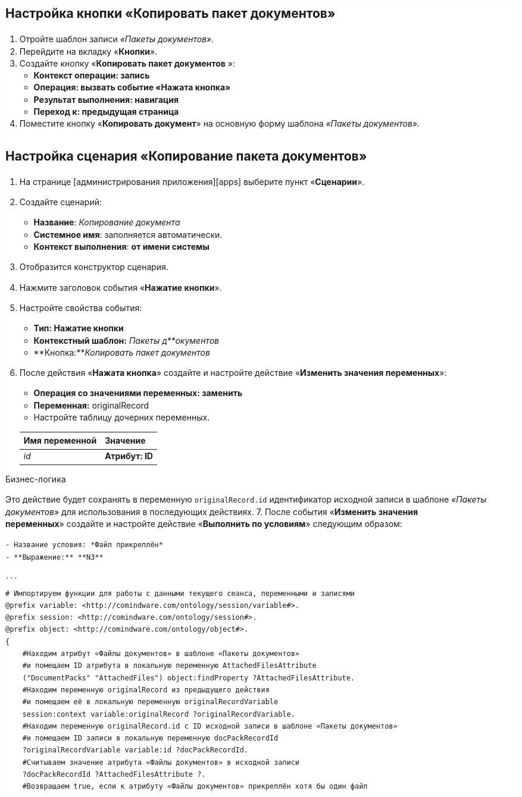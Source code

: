 ## Настройка кнопки «Копировать пакет документов»

1. Отройте шаблон записи *«Пакеты документов».*
2. Перейдите на вкладку «**Кнопки**».
3. Создайте кнопку «****Копировать пакет документов****  »:
    - **Контекст операции: запись**
    - **Операция: вызвать событие «Нажата кнопка»**
    - **Результат выполнения: навигация**
    - **Переход к: предыдущая страница**
4. Поместите кнопку «**Копировать документ**» на основную форму шаблона *«Пакеты документов».*

## Настройка сценария «Копирование пакета документов»

1. На странице [администрирования приложения][apps] выберите пункт «**Сценарии**».
2. Создайте сценарий:
    - **Название**: *Копирование документа*
    - **Системное имя**: заполняется автоматически.
    - **Контекст выполнения**: **от имени системы**
3. Отобразится конструктор сценария.
4. Нажмите заголовок события «**Нажатие кнопки**».
5. Настройте свойства события:
    - **Тип: Нажатие кнопки**
    - **Контекстный шаблон:** *Пакеты д**окументов*
    - **Кнопка:***Копировать пакет документов*
6. После действия «**Нажата кнопка**» создайте и настройте действие «**Изменить значения переменных**»:
    - **Операция со значениями переменных: заменить**
    - **Переменная:** originalRecord
    - Настройте таблицу дочерних переменных.
    
    | Имя переменной | Значение |
    | --- | --- |
    | *id* | **Атрибут: ID** |
Бизнес-логика

Это действие будет сохранять в переменную `originalRecord.id` идентификатор исходной записи в шаблоне *«Пакеты документов»* для использования в последующих действиях.
7. После события «**Изменить значения переменных**» создайте и настройте действие «**Выполнить по условиям**» следующим образом:   

    - Название условия: *Файл прикреплён*
    - **Выражение:** **N3**
    
    ```
    # Импортируем функции для работы с данными текущего сеанса, переменными и записями   
    @prefix variable: <http://comindware.com/ontology/session/variable#>.   
    @prefix session: <http://comindware.com/ontology/session#>.   
    @prefix object: <http://comindware.com/ontology/object#>.   
    {   
        #Находим атрибут «Файлы документов» в шаблоне «Пакеты документов»   
        #и помещаем ID атрибута в локальную переменную AttachedFilesAttribute    
        ("DocumentPacks" "AttachedFiles") object:findProperty ?AttachedFilesAttribute.    
        #Находим переменную originalRecord из предыдущего действия  
        #и помещаем её в локальную переменную originalRecordVariable  
        session:context variable:originalRecord ?originalRecordVariable.    
        #Находим переменную originalRecord.id с ID исходной записи в шаблоне «Пакеты документов»  
        #и помещаем ID записи в локальную переменную docPackRecordId  
        ?originalRecordVariable variable:id ?docPackRecordId.    
        #Считываем значение атрибута «Файлы документов» в исходной записи   
        ?docPackRecordId ?AttachedFilesAttribute ?.      
        #Возвращаем true, если к атрибуту «Файлы документов» прикреплён хотя бы один файл   